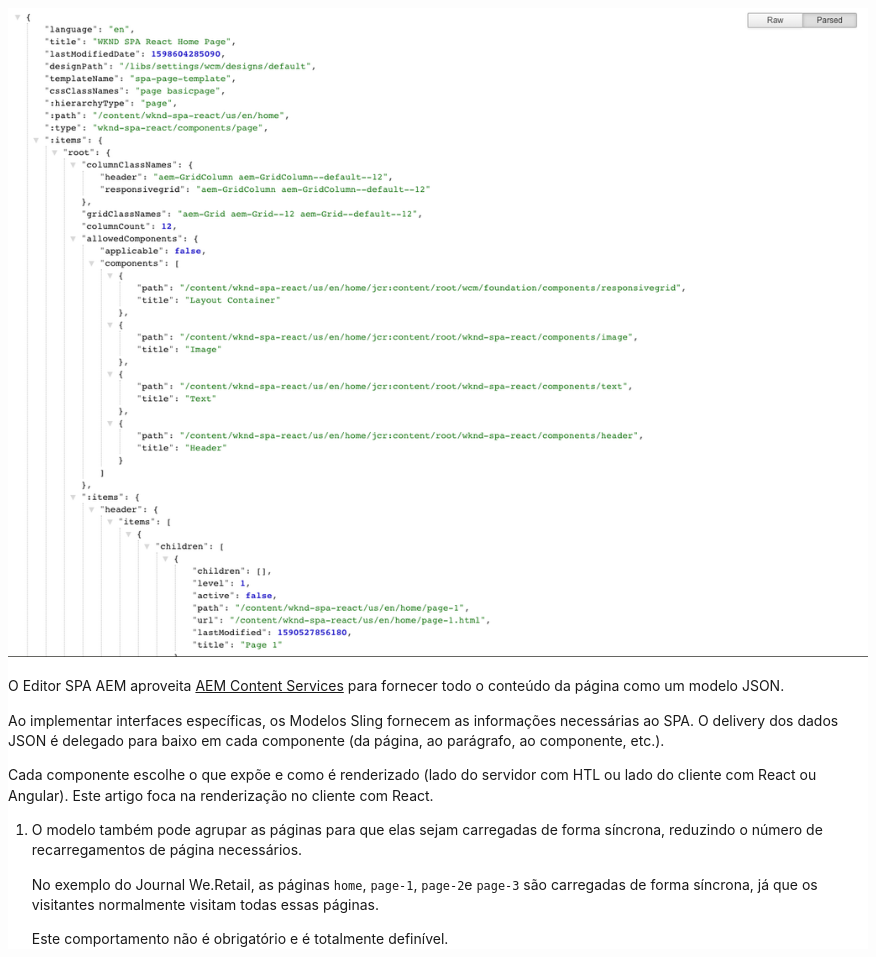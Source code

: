    ![JSON do home page de projeto WKND SPA](assets/wknd-json.png)

   O Editor SPA AEM aproveita [AEM Content Services](/help/assets/content-fragments/content-fragments.md) para fornecer todo o conteúdo da página como um modelo JSON.

   Ao implementar interfaces específicas, os Modelos Sling fornecem as informações necessárias ao SPA. O delivery dos dados JSON é delegado para baixo em cada componente (da página, ao parágrafo, ao componente, etc.).

   Cada componente escolhe o que expõe e como é renderizado (lado do servidor com HTL ou lado do cliente com React ou Angular). Este artigo foca na renderização no cliente com React.

1. O modelo também pode agrupar as páginas para que elas sejam carregadas de forma síncrona, reduzindo o número de recarregamentos de página necessários.

   No exemplo do Journal We.Retail, as páginas `home`, `page-1`, `page-2`e `page-3` são carregadas de forma síncrona, já que os visitantes normalmente visitam todas essas páginas.

   Este comportamento não é obrigatório e é totalmente definível.

